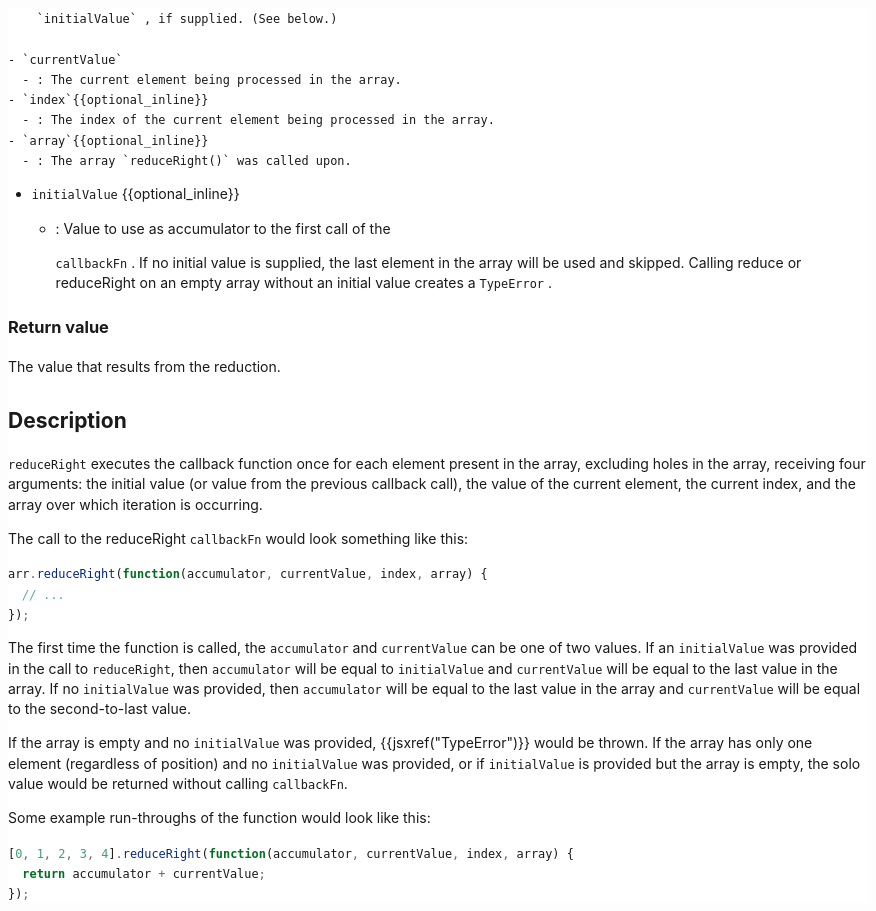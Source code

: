         `initialValue` , if supplied. (See below.)

    - `currentValue`
      - : The current element being processed in the array.
    - `index`{{optional_inline}}
      - : The index of the current element being processed in the array.
    - `array`{{optional_inline}}
      - : The array `reduceRight()` was called upon.

- `initialValue` {{optional_inline}}

  - : Value to use as accumulator to the first call of the

    `callbackFn` . If no initial value is supplied, the last element in the
    array will be used and skipped. Calling reduce or reduceRight on an empty
    array without an initial value creates a `TypeError` .

### Return value

The value that results from the reduction.

## Description

`reduceRight` executes the callback function once for each element present in
the array, excluding holes in the array, receiving four arguments: the initial
value (or value from the previous callback call), the value of the current
element, the current index, and the array over which iteration is occurring.

The call to the reduceRight `callbackFn` would look something like this:

```js
arr.reduceRight(function(accumulator, currentValue, index, array) {
  // ...
});
```

The first time the function is called, the `accumulator` and `currentValue` can
be one of two values. If an `initialValue` was provided in the call to
`reduceRight`, then `accumulator` will be equal to `initialValue` and
`currentValue` will be equal to the last value in the array. If no
`initialValue` was provided, then `accumulator` will be equal to the last value
in the array and `currentValue` will be equal to the second-to-last value.

If the array is empty and no `initialValue` was provided,
{{jsxref("TypeError")}} would be thrown. If the array has only one
element (regardless of position) and no `initialValue` was provided, or if
`initialValue` is provided but the array is empty, the solo value would be
returned without calling `callbackFn`.

Some example run-throughs of the function would look like this:

```js
[0, 1, 2, 3, 4].reduceRight(function(accumulator, currentValue, index, array) {
  return accumulator + currentValue;
});
```
